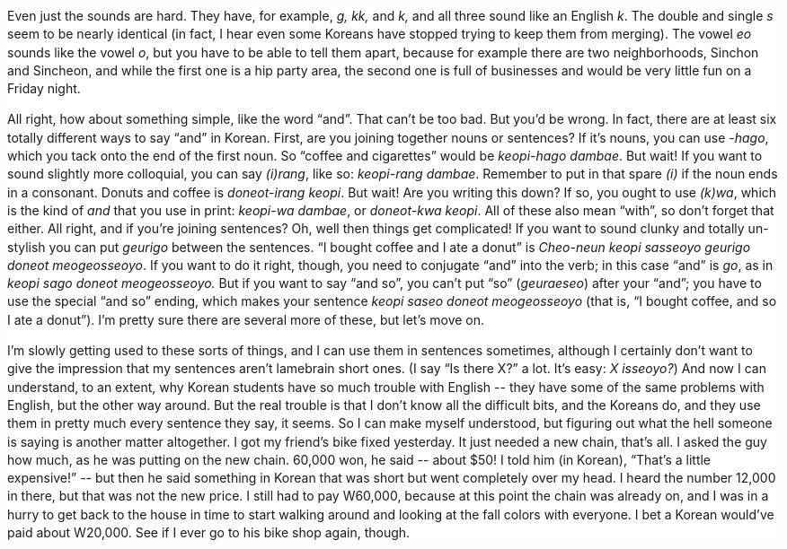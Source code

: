 Even just the sounds are hard. They have, for example, _g, kk,_ and _k,_ and
all three sound like an English _k_. The double and single _s_ seem to be
nearly identical (in fact, I hear even some Koreans have stopped trying to keep
them from merging). The vowel _eo_ sounds like the vowel _o_, but you have to
be able to tell them apart, because for example there are two neighborhoods,
Sinchon and Sincheon, and while the first one is a hip party area, the second
one is full of businesses and would be very little fun on a Friday night.

All right, how about something simple, like the word “and”. That
can’t be too bad. But you’d be wrong. In fact, there are at least
six totally different ways to say “and” in Korean. First, are you
joining together nouns or sentences? If it’s nouns, you can use _-hago_,
which you tack onto the end of the first noun. So “coffee and
cigarettes” would be _keopi-hago dambae_. But wait! If you want to sound
slightly more colloquial, you can say _(i)rang_, like so: _keopi-rang dambae_.
Remember to put in that spare _(i)_ if the noun ends in a consonant. Donuts and
coffee is _doneot-irang keopi_. But wait! Are you writing this down? If so, you
ought to use _(k)wa_, which is the kind of _and_ that you use in print:
_keopi-wa dambae_, or _doneot-kwa keopi_. All of these also mean
“with”, so don’t forget that either. All right, and if
you’re joining sentences? Oh, well then things get complicated! If you
want to sound clunky and totally un-stylish you can put _geurigo_ between the
sentences. “I bought coffee and I ate a donut” is _Cheo-neun keopi
sasseoyo geurigo doneot meogeosseoyo_. If you want to do it right, though, you
need to conjugate “and” into the verb; in this case
“and” is _go_, as in _keopi sago doneot meogeosseoyo._ But if you
want to say “and so”, you can’t put “so”
(_geuraeseo_) after your “and”; you have to use the special
“and so” ending, which makes your sentence _keopi saseo doneot
meogeosseoyo_ (that is, “I bought coffee, and so I ate a donut”).
I’m pretty sure there are several more of these, but let’s move on.

I’m slowly getting used to these sorts of things, and I can use them in
sentences sometimes, although I certainly don’t want to give the
impression that my sentences aren’t lamebrain short ones. (I say
“Is there X?” a lot. It’s easy: _X isseoyo?_) And now I can
understand, to an extent, why Korean students have so much trouble with English
-- they have some of the same problems with English, but the other way
around. But the real trouble is that I don’t know all the difficult bits,
and the Koreans do, and they use them in pretty much every sentence they say,
it seems. So I can make myself understood, but figuring out what the hell
someone is saying is another matter altogether. I got my friend’s bike
fixed yesterday. It just needed a new chain, that’s all. I asked the guy
how much, as he was putting on the new chain. 60,000 won, he said -- about
$50! I told him (in Korean), “That’s a little expensive!”
-- but then he said something in Korean that was short but went completely
over my head. I heard the number 12,000 in there, but that was not the new
price. I still had to pay W60,000, because at this point the chain was already
on, and I was in a hurry to get back to the house in time to start walking
around and looking at the fall colors with everyone. I bet a Korean
would’ve paid about W20,000. See if I ever go to his bike shop again,
though.
